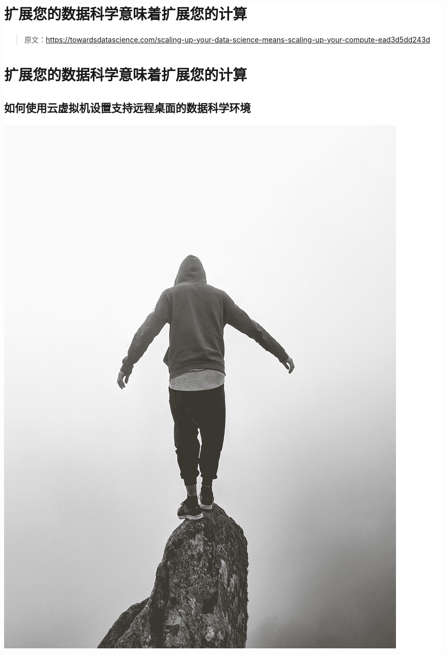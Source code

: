 # 扩展您的数据科学意味着扩展您的计算

> 原文：<https://towardsdatascience.com/scaling-up-your-data-science-means-scaling-up-your-compute-ead3d5dd243d>

# 扩展您的数据科学意味着扩展您的计算

## 如何使用云虚拟机设置支持远程桌面的数据科学环境

![](img/96f2e8ab1ec06e45b56ac16deb2306fd.png)